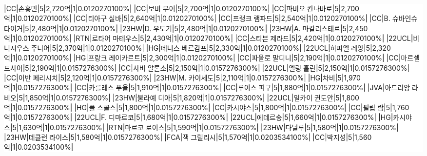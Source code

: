|CC|손흥민|5|2,720억|1|0.0120270100%|
|CC|보비 무어|5|2,700억|1|0.0120270100%|
|CC|파비오 칸나바로|5|2,700억|1|0.0120270100%|
|CC|티아구 실바|5|2,640억|1|0.0120270100%|
|CC|프랭크 램파드|5|2,540억|1|0.0120270100%|
|CC|B. 슈바인슈타이거|5|2,480억|1|0.0120270100%|
|23HW|D. 우도기|5|2,480억|1|0.0120270100%|
|23HW|A. 마칼리스테르|5|2,450억|1|0.0120270100%|
|RTN|로타어 마테우스|5|2,430억|1|0.0120270100%|
|CC|스티븐 제라드|5|2,420억|1|0.0120270100%|
|22UCL|비니시우스 주니어|5|2,370억|1|0.0120270100%|
|HG|데니스 베르캄프|5|2,330억|1|0.0120270100%|
|22UCL|하파엘 레앙|5|2,320억|1|0.0120270100%|
|HG|프랑크 레이카르트|5|2,300억|1|0.0120270100%|
|CC|파올로 말디니|5|2,190억|1|0.0120270100%|
|CC|마르셀 드사이|5|2,190억|1|0.0157276300%|
|CC|샤비 알론소|5|2,150억|1|0.0157276300%|
|22UCL|엘링 홀란|5|2,150억|1|0.0157276300%|
|CC|이반 페리시치|5|2,120억|1|0.0157276300%|
|23HW|M. 카이세도|5|2,110억|1|0.0157276300%|
|HG|차비|5|1,970억|1|0.0157276300%|
|CC|카를레스 푸욜|5|1,910억|1|0.0157276300%|
|CC|루이스 피구|5|1,880억|1|0.0157276300%|
|JVA|아드리앙 라비오|5|1,850억|1|0.0157276300%|
|23HW|불라예 디아|5|1,820억|1|0.0157276300%|
|22UCL|일카이 귄도안|5|1,800억|1|0.0157276300%|
|HG|폴 스콜스|5|1,800억|1|0.0157276300%|
|CC|카시야스|5|1,800억|1|0.0157276300%|
|CC|필립 람|5|1,760억|1|0.0157276300%|
|22UCL|F. 디마르코|5|1,680억|1|0.0157276300%|
|22UCL|에데르송|5|1,660억|1|0.0157276300%|
|HG|카시야스|5|1,630억|1|0.0157276300%|
|RTN|마르코 로이스|5|1,590억|1|0.0157276300%|
|23HW|다닐루|5|1,580억|1|0.0157276300%|
|23HW|데클런 라이스|5|1,580억|1|0.0157276300%|
|FCA|잭 그릴리시|5|1,570억|1|0.0203534100%|
|CC|박지성|5|1,560억|1|0.0203534100%|